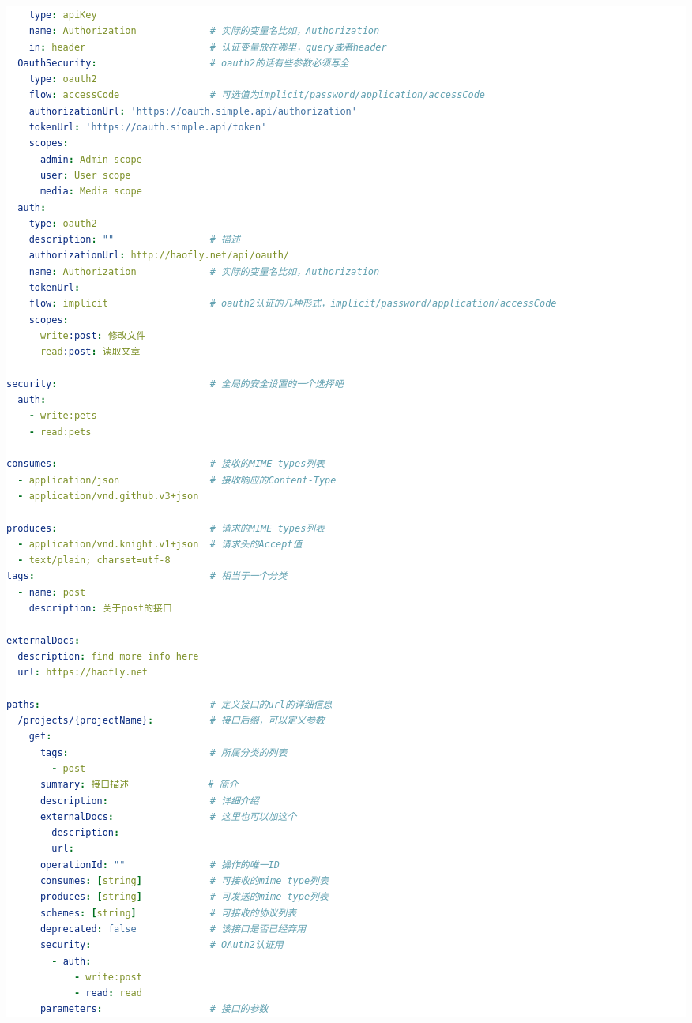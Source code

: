 ```yaml
    type: apiKey
    name: Authorization             # 实际的变量名比如，Authorization
    in: header                      # 认证变量放在哪里，query或者header
  OauthSecurity:                    # oauth2的话有些参数必须写全
    type: oauth2
    flow: accessCode                # 可选值为implicit/password/application/accessCode
    authorizationUrl: 'https://oauth.simple.api/authorization'
    tokenUrl: 'https://oauth.simple.api/token'
    scopes:
      admin: Admin scope
      user: User scope
      media: Media scope
  auth:
    type: oauth2
    description: ""                 # 描述
    authorizationUrl: http://haofly.net/api/oauth/
    name: Authorization             # 实际的变量名比如，Authorization
    tokenUrl:
    flow: implicit                  # oauth2认证的几种形式，implicit/password/application/accessCode
    scopes:
      write:post: 修改文件
      read:post: 读取文章

security:                           # 全局的安全设置的一个选择吧
  auth:
    - write:pets
    - read:pets

consumes:                           # 接收的MIME types列表
  - application/json                # 接收响应的Content-Type
  - application/vnd.github.v3+json

produces:                           # 请求的MIME types列表
  - application/vnd.knight.v1+json  # 请求头的Accept值
  - text/plain; charset=utf-8
tags:                               # 相当于一个分类
  - name: post  
    description: 关于post的接口

externalDocs:
  description: find more info here
  url: https://haofly.net

paths:                              # 定义接口的url的详细信息
  /projects/{projectName}:          # 接口后缀，可以定义参数
    get:
      tags:                         # 所属分类的列表
        - post  
      summary: 接口描述              # 简介
      description:                  # 详细介绍
      externalDocs:                 # 这里也可以加这个
        description:
        url:
      operationId: ""               # 操作的唯一ID
      consumes: [string]            # 可接收的mime type列表
      produces: [string]            # 可发送的mime type列表
      schemes: [string]             # 可接收的协议列表
      deprecated: false             # 该接口是否已经弃用
      security:                     # OAuth2认证用
        - auth: 
            - write:post
            - read: read
      parameters:                   # 接口的参数
```